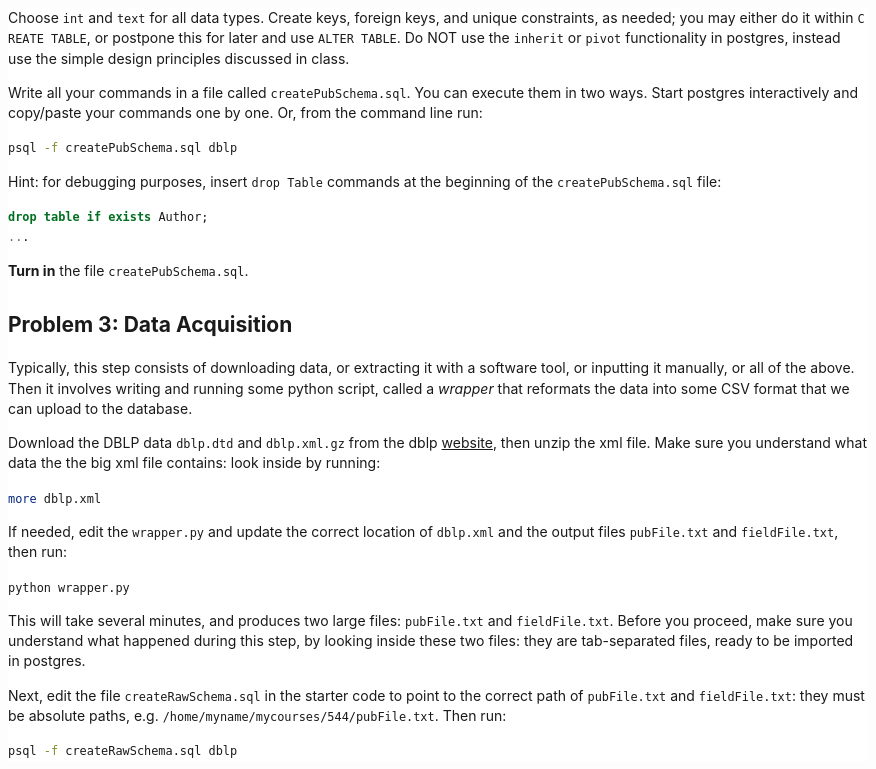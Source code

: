 Choose `int` and `text` for all data types.  Create keys, foreign
keys, and unique constraints, as needed; you may either do it within
`CREATE TABLE`, or postpone this for later and use `ALTER TABLE`.  Do
NOT use the `inherit` or `pivot` functionality in postgres, instead
use the simple design principles discussed in class.

Write all your commands in a file called  `createPubSchema.sql`.  You can execute them in two ways.  Start postgres interactively and copy/paste your commands one by one. Or, from the command line run:

```sh
psql -f createPubSchema.sql dblp
```

Hint: for debugging purposes, insert `drop Table` commands at the beginning of the `createPubSchema.sql` file:

```sql
drop table if exists Author;
...
```

**Turn in** the file  `createPubSchema.sql`.


## Problem 3: Data Acquisition

Typically, this step consists of downloading data, or extracting it with a
software tool, or inputting it manually, or all of the above.  Then it involves
writing and running some python script, called a *wrapper* that
reformats the data into some CSV format that we can upload to the database.

Download the DBLP data `dblp.dtd` and `dblp.xml.gz` from the dblp [website](http://dblp.uni-trier.de/xml/), then unzip the xml file.
Make sure you understand what data the  the big xml file contains: look inside by running:

```sh
more dblp.xml
```

If needed, edit the `wrapper.py` and update the   correct  location of `dblp.xml` and the output files `pubFile.txt`  and  `fieldFile.txt`, then run:

```sh
python wrapper.py
```

This will take several minutes, and produces two large files: `pubFile.txt` and `fieldFile.txt`. Before you proceed, make sure you understand what happened during this step, by looking inside these two files: they are tab-separated files, ready to be imported in postgres.

Next, edit the file `createRawSchema.sql` in the starter code to point to the correct path of `pubFile.txt` and `fieldFile.txt`: they  must be absolute paths, e.g. `/home/myname/mycourses/544/pubFile.txt`.   Then run:

```sh
psql -f createRawSchema.sql dblp
```
